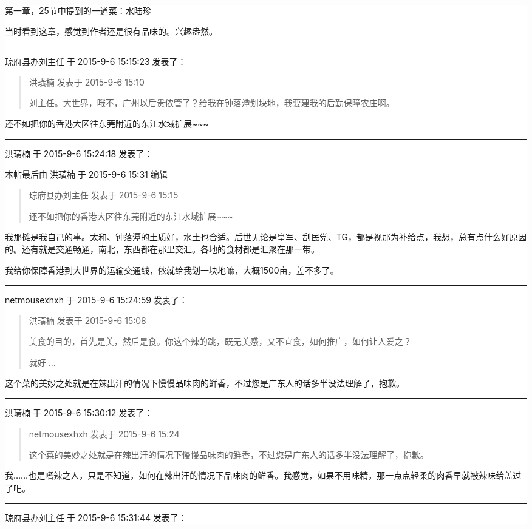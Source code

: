 第一章，25节中提到的一道菜：水陆珍

当时看到这章，感觉到作者还是很有品味的。兴趣盎然。

---------

琼府县办刘主任 于 2015-9-6 15:15:23 发表了：

> 洪璜楠 发表于 2015-9-6 15:10
> 
> 刘主任。大世界，哦不，广州以后贵侬管了？给我在钟落潭划块地，我要建我的后勤保障农庄啊。



还不如把你的香港大区往东莞附近的东江水域扩展~~~

---------

洪璜楠 于 2015-9-6 15:24:18 发表了：

本帖最后由 洪璜楠 于 2015-9-6 15:31 编辑 


> 
> 琼府县办刘主任 发表于 2015-9-6 15:15
> 
> 还不如把你的香港大区往东莞附近的东江水域扩展~~~



我那摊是我自己的事。太和、钟落潭的土质好，水土也合适。后世无论是皇军、刮民党、TG，都是视那为补给点，我想，总有点什么好原因的。还有就是交通畅通，南北，东西都在那里交汇。各地的食材都是汇聚在那一带。

我给你保障香港到大世界的运输交通线，侬就给我划一块地嘛，大概1500亩，差不多了。

---------

netmousexhxh 于 2015-9-6 15:24:59 发表了：

> 洪璜楠 发表于 2015-9-6 15:08
> 
> 美食的目的，首先是美，然后是食。你这个辣的跳，既无美感，又不宜食，如何推广，如何让人爱之？
> 
> 就好 ...



这个菜的美妙之处就是在辣出汗的情况下慢慢品味肉的鲜香，不过您是广东人的话多半没法理解了，抱歉。

---------

洪璜楠 于 2015-9-6 15:30:12 发表了：

> netmousexhxh 发表于 2015-9-6 15:24
> 
> 这个菜的美妙之处就是在辣出汗的情况下慢慢品味肉的鲜香，不过您是广东人的话多半没法理解了，抱歉。



我……也是嗜辣之人，只是不知道，如何在辣出汗的情况下品味肉的鲜香。我感觉，如果不用味精，那一点点轻柔的肉香早就被辣味给盖过了吧。

---------

琼府县办刘主任 于 2015-9-6 15:31:44 发表了：
